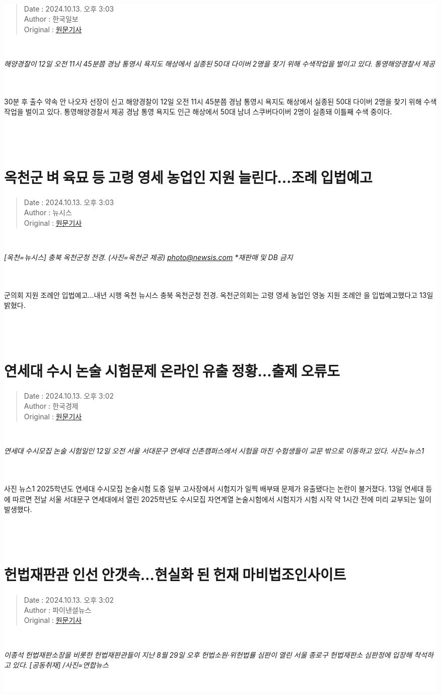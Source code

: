 > Date : 2024.10.13. 오후 3:03  
> Author : 한국일보  
> Original : [원문기사](https://n.news.naver.com/mnews/article/469/0000827512?sid=102)  
<br/>  
  
<img alt="해양경찰이 12일 오전 11시 45분쯤 경남 통영시 욕지도 해상에서 실종된 50대 다이버 2명을 찾기 위해 수색작업을 벌이고 있다. 통영해양경찰서 제공" class="_LAZY_LOADING _LAZY_LOADING_INIT_HIDE" src="https://imgnews.pstatic.net/image/469/2024/10/13/0000827512_001_20241013150309517.jpg?type=w860" id="img1" style="display: none;"></img><em class="img_desc">해양경찰이 12일 오전 11시 45분쯤 경남 통영시 욕지도 해상에서 실종된 50대 다이버 2명을 찾기 위해 수색작업을 벌이고 있다. 통영해양경찰서 제공</em>  
<br/><br/>  
  
30분 후 출수 약속 안 나오자 선장이 신고 해양경찰이 12일 오전 11시 45분쯤 경남 통영시 욕지도 해상에서 실종된 50대 다이버 2명을 찾기 위해 수색작업을 벌이고 있다.
통영해양경찰서 제공 경남 통영 욕지도 인근 해상에서 50대 남녀 스쿠버다이버 2명이 실종돼 이틀째 수색 중이다.  
<br/><br/><br/>  

  
# 옥천군 벼 육묘 등 고령 영세 농업인 지원 늘린다…조례 입법예고  
  
> Date : 2024.10.13. 오후 3:03  
> Author : 뉴시스  
> Original : [원문기사](https://n.news.naver.com/mnews/article/003/0012836051?sid=102)  
<br/>  
  
<img alt="[옥천=뉴시스] 충북 옥천군청 전경. (사진=옥천군 제공) photo@newsis.com *재판매 및 DB 금지" class="_LAZY_LOADING _LAZY_LOADING_INIT_HIDE" src="https://imgnews.pstatic.net/image/003/2024/10/13/NISI20230531_0001278933_web_20230531145015_20241013150337829.jpg?type=w860" id="img1" style="display: none;"></img><em class="img_desc">[옥천=뉴시스] 충북 옥천군청 전경. (사진=옥천군 제공) photo@newsis.com *재판매 및 DB 금지</em>  
<br/><br/>  
  
군의회 지원 조례안 입법예고…내년 시행 옥천 뉴시스 충북 옥천군청 전경.
옥천군의회는 고령 영세 농업인 영농 지원 조례안 을 입법예고했다고 13일 밝혔다.  
<br/><br/><br/>  

  
# 연세대 수시 논술 시험문제 온라인 유출 정황…출제 오류도  
  
> Date : 2024.10.13. 오후 3:02  
> Author : 한국경제  
> Original : [원문기사](https://n.news.naver.com/mnews/article/015/0005043328?sid=102)  
<br/>  
  
<img alt="연세대 수시모집 논술 시험일인 12일 오전 서울 서대문구 연세대 신촌캠퍼스에서 시험을 마친 수험생들이 교문 밖으로 이동하고 있다. 사진=뉴스1" class="_LAZY_LOADING _LAZY_LOADING_INIT_HIDE" src="https://imgnews.pstatic.net/image/015/2024/10/13/0005043328_001_20241013150217672.jpg?type=w860" id="img1" style="display: none;"></img><em class="img_desc">연세대 수시모집 논술 시험일인 12일 오전 서울 서대문구 연세대 신촌캠퍼스에서 시험을 마친 수험생들이 교문 밖으로 이동하고 있다. 사진=뉴스1</em>  
<br/><br/>  
  
사진 뉴스1 2025학년도 연세대 수시모집 논술시험 도중 일부 고사장에서 시험지가 일찍 배부돼 문제가 유출됐다는 논란이 불거졌다.
13일 연세대 등에 따르면 전날 서울 서대문구 연세대에서 열린 2025학년도 수시모집 자연계열 논술시험에서 시험지가 시험 시작 약 1시간 전에 미리 교부되는 일이 발생했다.  
<br/><br/><br/>  

  
# 헌법재판관 인선 안갯속…현실화 된 헌재 마비법조인사이트  
  
> Date : 2024.10.13. 오후 3:02  
> Author : 파이낸셜뉴스  
> Original : [원문기사](https://n.news.naver.com/mnews/article/014/0005252466?sid=102)  
<br/>  
  
<img alt="이종석 헌법재판소장을 비롯한 헌법재판관들이 지난 8월 29일 오후 헌법소원·위헌법률 심판이 열린 서울 종로구 헌법재판소 심판정에 입장해 착석하고 있다. [공동취재] /사진=연합뉴스" class="_LAZY_LOADING _LAZY_LOADING_INIT_HIDE" src="https://imgnews.pstatic.net/image/014/2024/10/13/0005252466_001_20241013150212458.jpg?type=w860" id="img1" style="display: none;"></img><em class="img_desc">이종석 헌법재판소장을 비롯한 헌법재판관들이 지난 8월 29일 오후 헌법소원·위헌법률 심판이 열린 서울 종로구 헌법재판소 심판정에 입장해 착석하고 있다. [공동취재] /사진=연합뉴스</em>  
<br/><br/>  
  